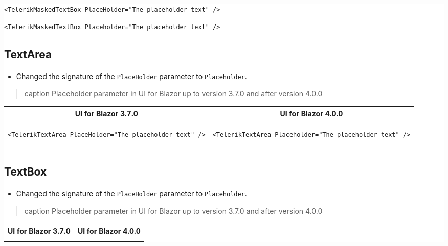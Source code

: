 ````RAZOR.skip-repl
<TelerikMaskedTextBox PlaceHolder="The placeholder text" />
````

</td>
<td>

````RAZOR.skip-repl
<TelerikMaskedTextBox Placeholder="The placeholder text" />
````

</td>
</tr>
</tbody>
</table>

## TextArea

- Changed the signature of the `PlaceHolder` parameter to `Placeholder`.

>caption Placeholder parameter in UI for Blazor up to version 3.7.0 and after version 4.0.0

<table>
<thead><tr>
<th>UI for Blazor 3.7.0</th>
<th>UI for Blazor 4.0.0</th>
</tr></thead>
<tbody>
<tr>
<td>

````RAZOR.skip-repl
<TelerikTextArea PlaceHolder="The placeholder text" />
````

</td>
<td>

````RAZOR.skip-repl
<TelerikTextArea Placeholder="The placeholder text" />
````

</td>
</tr>
</tbody>
</table>

## TextBox

- Changed the signature of the `PlaceHolder` parameter to `Placeholder`.

>caption Placeholder parameter in UI for Blazor up to version 3.7.0 and after version 4.0.0

<table>
<thead><tr>
<th>UI for Blazor 3.7.0</th>
<th>UI for Blazor 4.0.0</th>
</tr></thead>
<tbody>
<tr>
<td>
